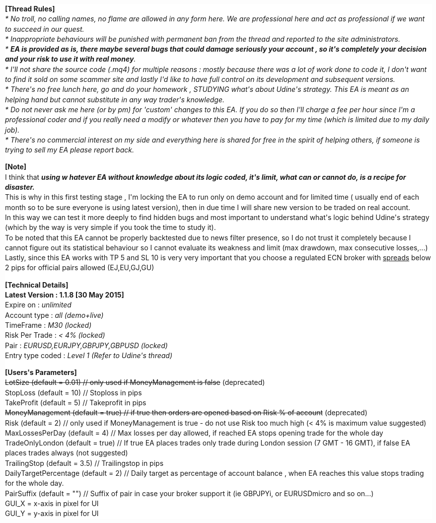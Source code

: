 **[Thread Rules]**  
_* No troll, no calling names, no flame are allowed in any form here. We are professional here and act as professional if we want to succeed in our quest._  
_* Inappropriate behaviours will be punished with permanent ban from the thread and reported to the site administrators._  
_* **EA is provided as is, there maybe several bugs that could damage seriously your account , so it's completely your decision and your risk to use it with real money**._  
_* I'll not share the source code (.mq4) for multiple reasons : mostly because there was a lot of work done to code it, I don't want to find it sold on some scammer site and lastly I'd like to have full control on its development and subsequent versions._  
_* There's no free lunch here, go and do your homework , STUDYING what's about Udine's strategy. This EA is meant as an helping hand but cannot substitute in any way trader's knowledge._  
_* Do not never ask me here (or by pm) for 'custom' changes to this EA. If you do so then I'll charge a fee per hour since I'm a professional coder and if you really need a modify or whatever then you have to pay for my time (which is limited due to my daily job)._  
_* There's no commercial interest on my side and everything here is shared for free in the spirit of helping others, if someone is trying to sell my EA please report back._  
  
**[Note]**  
I think that **_using _**w**_ hatever EA without knowledge about its logic coded, it's limit, what can or cannot do, is a recipe for disaster._**  
This is why in this first testing stage , I'm locking the EA to run only on demo account and for limited time ( usually end of each month so to be sure everyone is using latest version), then in due time I will share new version to be traded on real account.  
In this way we can test it more deeply to find hidden bugs and most important to understand what's logic behind Udine's strategy (which by the way is very simple if you took the time to study it).  
To be noted that this EA cannot be properly backtested due to news filter presence, so I do not trust it completely because I cannot figure out its statistical behaviour so I cannot evaluate its weakness and limit (max drawdown, max consecutive losses,...)  
Lastly, since this EA works with TP 5 and SL 10 is very very important that you choose a regulated ECN broker with [spreads](/brokers/spreads "View Live Spreads on the Broker Guide") below 2 pips for official pairs allowed (EJ,EU,GJ,GU)  
  
**[Technical Details]**  
**Latest Version : 1.1.8 [30 May 2015]**  
Expire on : _unlimited_  
Account type : _all (demo+live)_  
TimeFrame : _M30 (locked)_  
Risk Per Trade : _< 4% (locked)_  
Pair : _EURUSD,EURJPY,GBPJPY,GBPUSD (locked)_  
Entry type coded : _Level 1 (Refer to Udine's thread)_  
  
**[Users's Parameters]**  
~~LotSize (default = 0.01) // only used if MoneyManagement is false~~ (deprecated)  
StopLoss (default = 10) // Stoploss in pips  
TakeProfit (default = 5) // Takeprofit in pips  
~~MoneyManagement (default = true) // if true then orders are opened based on Risk % of account~~ (deprecated)  
Risk (default = 2) // only used if MoneyManagement is true - do not use Risk too much high (< 4% is maximum value suggested)  
MaxLossesPerDay (default = 4) // Max losses per day allowed, if reached EA stops opening trade for the whole day  
TradeOnlyLondon (default = true) // If true EA places trades only trade during London session (7 GMT - 16 GMT), if false EA places trades always (not suggested)  
TrailingStop (default = 3.5) // Trailingstop in pips  
DailyTargetPercentage (default = 2) // Daily target as percentage of account balance , when EA reaches this value stops trading for the whole day.  
PairSuffix (default = "") // Suffix of pair in case your broker support it (ie GBPJPYi, or EURUSDmicro and so on...)  
GUI_X = x-axis in pixel for UI  
GUI_Y = y-axis in pixel for UI  
  